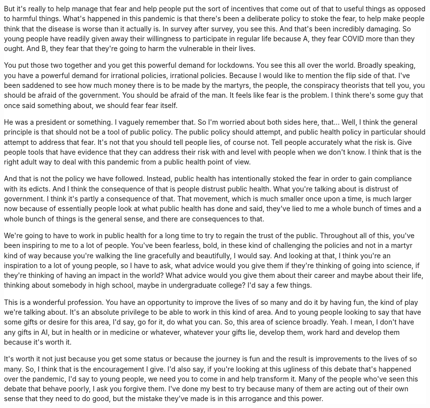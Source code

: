 But it's really to help manage that fear and help people put the sort of incentives that come out of that to useful things as opposed to harmful things. What's happened in this pandemic is that there's been a deliberate policy to stoke the fear, to help make people think that the disease is worse than it actually is. In survey after survey, you see this. And that's been incredibly damaging. So young people have readily given away their willingness to participate in regular life because A, they fear COVID more than they ought. And B, they fear that they're going to harm the vulnerable in their lives.

You put those two together and you get this powerful demand for lockdowns. You see this all over the world. Broadly speaking, you have a powerful demand for irrational policies, irrational policies. Because I would like to mention the flip side of that. I've been saddened to see how much money there is to be made by the martyrs, the people, the conspiracy theorists that tell you, you should be afraid of the government. You should be afraid of the man. It feels like fear is the problem. I think there's some guy that once said something about, we should fear fear itself.

He was a president or something. I vaguely remember that. So I'm worried about both sides here, that... Well, I think the general principle is that should not be a tool of public policy. The public policy should attempt, and public health policy in particular should attempt to address that fear. It's not that you should tell people lies, of course not. Tell people accurately what the risk is. Give people tools that have evidence that they can address their risk with and level with people when we don't know. I think that is the right adult way to deal with this pandemic from a public health point of view.

And that is not the policy we have followed. Instead, public health has intentionally stoked the fear in order to gain compliance with its edicts. And I think the consequence of that is people distrust public health. What you're talking about is distrust of government. I think it's partly a consequence of that. That movement, which is much smaller once upon a time, is much larger now because of essentially people look at what public health has done and said, they've lied to me a whole bunch of times and a whole bunch of things is the general sense, and there are consequences to that.

We're going to have to work in public health for a long time to try to regain the trust of the public. Throughout all of this, you've been inspiring to me to a lot of people. You've been fearless, bold, in these kind of challenging the policies and not in a martyr kind of way because you're walking the line gracefully and beautifully, I would say. And looking at that, I think you're an inspiration to a lot of young people, so I have to ask, what advice would you give them if they're thinking of going into science, if they're thinking of having an impact in the world? What advice would you give them about their career and maybe about their life, thinking about somebody in high school, maybe in undergraduate college? I'd say a few things.

This is a wonderful profession. You have an opportunity to improve the lives of so many and do it by having fun, the kind of play we're talking about. It's an absolute privilege to be able to work in this kind of area. And to young people looking to say that have some gifts or desire for this area, I'd say, go for it, do what you can. So, this area of science broadly. Yeah. I mean, I don't have any gifts in AI, but in health or in medicine or whatever, whatever your gifts lie, develop them, work hard and develop them because it's worth it.

It's worth it not just because you get some status or because the journey is fun and the result is improvements to the lives of so many. So, I think that is the encouragement I give. I'd also say, if you're looking at this ugliness of this debate that's happened over the pandemic, I'd say to young people, we need you to come in and help transform it. Many of the people who've seen this debate that behave poorly, I ask you forgive them. I've done my best to try because many of them are acting out of their own sense that they need to do good, but the mistake they've made is in this arrogance and this power.
